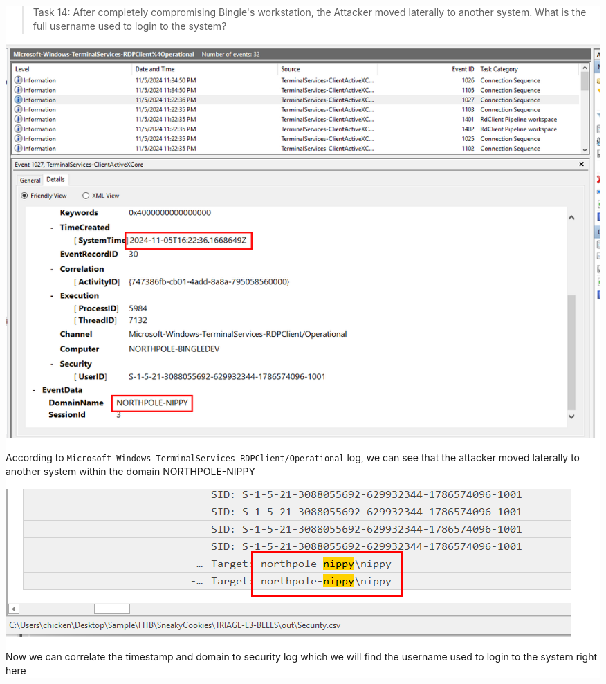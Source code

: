>Task 14: After completely compromising Bingle's workstation, the Attacker moved laterally to another system. What is the full username used to login to the system?

![5a7387ce1d1b964249fa34ec6205bc18.png](../../../_resources/5a7387ce1d1b964249fa34ec6205bc18.png)

According to `Microsoft-Windows-TerminalServices-RDPClient/Operational` log, we can see that the attacker moved laterally to another system within the domain NORTHPOLE-NIPPY

![83158fb0839d5874b0a93e7d5cda1245.png](../../../_resources/83158fb0839d5874b0a93e7d5cda1245.png)

Now we can correlate the timestamp and domain to security log which we will find the username used to login to the system right here
